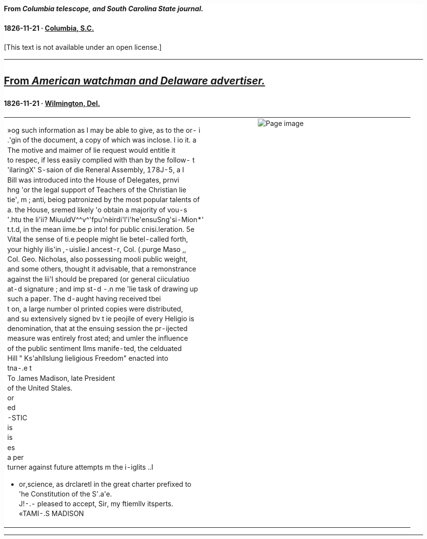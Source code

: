 #### From _Columbia telescope, and South Carolina State journal._

#### 1826-11-21 &middot; [Columbia, S.C.](http://dbpedia.org/resource/Columbia%2C_South_Carolina)

[This text is not available under an open license.]

---

## [From _American watchman and Delaware advertiser._](https://www.loc.gov/resource/sn82014894/1826-11-21/ed-1/?sp=2)

#### 1826-11-21 &middot; [Wilmington, Del.](http://dbpedia.org/resource/Wilmington%2C_Delaware)

<table style="width: 100%;"><tr><td style="width: 50%">

  
»og such information as I may be able to give, as to the or- i  
.&#x27;gin of the document, a copy of which was inclose. I io it. a  
The motive and maimer of lie request would entitle it  
to respec, if less easiiy complied with than by the follow- t  
&#x27;ilaringX&#x27; S-saion of die Reneral Assembly, 178J-5, a I  
Bill was introduced into the House of Delegates, prnvi  
hng &#x27;or the legal support of Teachers of the Christian lie­  
tie&#x27;, m ; anti, beiog patronized by the most popular talents of  
a. the House, sremed likely &#x27;o obtain a majority of vou-s  
&#x27;.htu the li&#x27;ii? MiuuldV^^v^&#x27;fpu&#x27;nèirdi&#x27;l&#x27;i&#x27;he&#x27;ensuSng&#x27;si-Mion*&#x27;  
t.t.d, in the mean iime.be p into! for public cnisi.leration. 5e  
Vital the sense of ti.e people might lie betel-called forth,  
your highly ilis&#x27;in ,-uislie.l ancest-r, Col. (.purge Maso ,,  
Col. Geo. Nicholas, also possessing mooli public weight,  
and some others, thought it advisable, that a remonstrance  
against the lii&#x27;l should be prepared (or general ciiculatiuo  
at-d signature ; and imp st-d -.n me &#x27;lie task of drawing up  
such a paper. The d-aught having received tbei  
t on, a large number ol printed copies were distributed,  
and su extensively signed bv t ie peojile of every Heligio is  
denomination, that at the ensuing session the pr-ijected  
measure was entirely frost ated; and umler the influence  
of the public sentiment llms manife-ted, the celduated  
Hill &quot; Ks&#x27;ahllslung lieligious Freedom&quot; enacted into  
tna-.e t  
To .lames Madison, late President  
of the United Stales.  
or  
ed  
-STIC­  
is  
is  
es  
a per­  
turner against future attempts m the i-iglits ..I  
- or,science, as drclaretl in the great charter prefixed to  
&#x27;he Constitution of the S&#x27;.a&#x27;e.  
J!-.- pleased to accept, Sir, my ftiemllv itsperts.  
«TAMI-.S MADISON
</td><td style="width: 50%; max-height: 75%; margin: auto; display: block;">
<img alt="Page image" src="https://tile.loc.gov/image-services/iiif/service:ndnp:deu:batch_deu_kedavra_ver01:data:sn82014894:00271740207:1826112101:0823/pct:6.222222222222222,68.64466292134831,23.916666666666668,24.367977528089888/!600,600/0/default.jpg"/>
</td>
</tr></table>

---